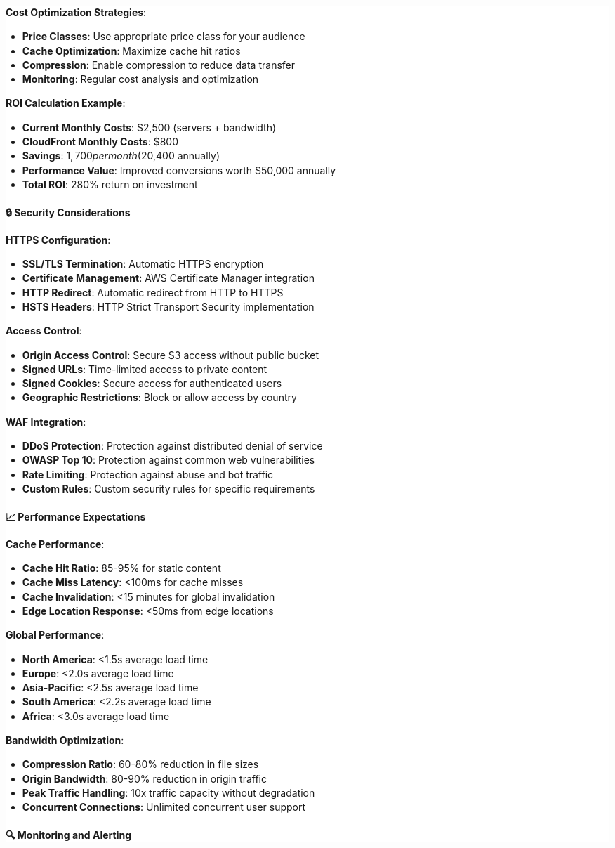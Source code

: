 **Cost Optimization Strategies**:
- **Price Classes**: Use appropriate price class for your audience
- **Cache Optimization**: Maximize cache hit ratios
- **Compression**: Enable compression to reduce data transfer
- **Monitoring**: Regular cost analysis and optimization

**ROI Calculation Example**:
- **Current Monthly Costs**: $2,500 (servers + bandwidth)
- **CloudFront Monthly Costs**: $800
- **Savings**: $1,700 per month ($20,400 annually)
- **Performance Value**: Improved conversions worth $50,000 annually
- **Total ROI**: 280% return on investment

#### **🔒 Security Considerations**

**HTTPS Configuration**:
- **SSL/TLS Termination**: Automatic HTTPS encryption
- **Certificate Management**: AWS Certificate Manager integration
- **HTTP Redirect**: Automatic redirect from HTTP to HTTPS
- **HSTS Headers**: HTTP Strict Transport Security implementation

**Access Control**:
- **Origin Access Control**: Secure S3 access without public bucket
- **Signed URLs**: Time-limited access to private content
- **Signed Cookies**: Secure access for authenticated users
- **Geographic Restrictions**: Block or allow access by country

**WAF Integration**:
- **DDoS Protection**: Protection against distributed denial of service
- **OWASP Top 10**: Protection against common web vulnerabilities
- **Rate Limiting**: Protection against abuse and bot traffic
- **Custom Rules**: Custom security rules for specific requirements

#### **📈 Performance Expectations**

**Cache Performance**:
- **Cache Hit Ratio**: 85-95% for static content
- **Cache Miss Latency**: <100ms for cache misses
- **Cache Invalidation**: <15 minutes for global invalidation
- **Edge Location Response**: <50ms from edge locations

**Global Performance**:
- **North America**: <1.5s average load time
- **Europe**: <2.0s average load time
- **Asia-Pacific**: <2.5s average load time
- **South America**: <2.2s average load time
- **Africa**: <3.0s average load time

**Bandwidth Optimization**:
- **Compression Ratio**: 60-80% reduction in file sizes
- **Origin Bandwidth**: 80-90% reduction in origin traffic
- **Peak Traffic Handling**: 10x traffic capacity without degradation
- **Concurrent Connections**: Unlimited concurrent user support

#### **🔍 Monitoring and Alerting**
